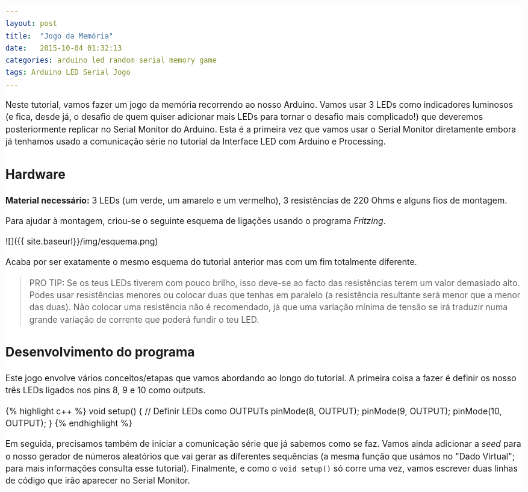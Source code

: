 ```yaml
---
layout: post
title:  "Jogo da Memória"
date:   2015-10-04 01:32:13
categories: arduino led random serial memory game
tags: Arduino LED Serial Jogo
---
```


Neste tutorial, vamos fazer um jogo da memória recorrendo ao nosso Arduino. Vamos usar 3 LEDs como indicadores luminosos (e fica, desde já, o desafio de quem quiser adicionar mais LEDs para tornar o desafio mais complicado!) que deveremos posteriormente replicar no Serial Monitor do Arduino. Esta é a primeira vez que vamos usar o Serial Monitor diretamente embora já tenhamos usado a comunicação série no tutorial da Interface LED com Arduino e Processing.

## Hardware

**Material necessário:** 3 LEDs (um verde, um amarelo e um vermelho), 3 resistências de 220 Ohms e alguns fios de montagem.

Para ajudar à montagem, criou-se o seguinte esquema de ligações usando o programa *Fritzing*.

![]({{ site.baseurl}}/img/esquema.png)

Acaba por ser exatamente o mesmo esquema do tutorial anterior mas com um fim totalmente diferente.

>PRO TIP: Se os teus LEDs tiverem com pouco brilho, isso deve-se ao facto das resistências terem um valor demasiado alto. Podes usar resistências menores ou colocar duas que tenhas em paralelo (a resistência resultante será menor que a menor das duas). Não colocar uma resistência não é recomendado, já que uma variação mínima de tensão se irá traduzir numa grande variação de corrente que poderá fundir o teu LED.

## Desenvolvimento do programa

Este jogo envolve vários conceitos/etapas que vamos abordando ao longo do tutorial. A primeira coisa a fazer é definir os nosso três LEDs ligados nos pins 8, 9 e 10 como outputs.

{% highlight c++ %}
void setup()
{
  // Definir LEDs como OUTPUTs
  pinMode(8, OUTPUT);
  pinMode(9, OUTPUT);
  pinMode(10, OUTPUT);
}
{% endhighlight %}

Em seguida, precisamos também de iniciar a comunicação série que já sabemos como se faz. Vamos ainda adicionar a *seed* para o nosso gerador de números aleatórios que vai gerar as diferentes sequências (a mesma função que usámos no "Dado Virtual"; para mais informações consulta esse tutorial). Finalmente, e como o `void setup()` só corre uma vez, vamos escrever duas linhas de código que irão aparecer no Serial Monitor.
